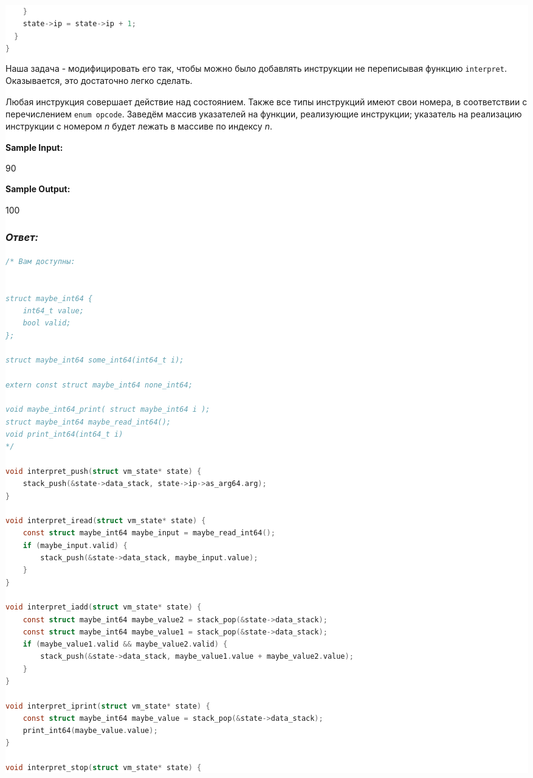 ```c
    }
    state->ip = state->ip + 1;
  }
}
```

Наша задача - модифицировать его так, чтобы можно было добавлять инструкции не переписывая  функцию `interpret`. Оказывается, это достаточно легко сделать.

Любая инструкция совершает действие над состоянием. Также все типы инструкций имеют свои номера, в соответствии с перечислением `enum opcode`.  Заведём массив указателей на функции, реализующие инструкции; указатель на реализацию инструкции с номером _n_ будет лежать в массиве по индексу _n_.

__Sample Input:__

90

__Sample Output:__

100

### ___Ответ:___

```c
/* Вам доступны:


struct maybe_int64 {
    int64_t value; 
    bool valid; 
};

struct maybe_int64 some_int64(int64_t i);

extern const struct maybe_int64 none_int64;

void maybe_int64_print( struct maybe_int64 i );
struct maybe_int64 maybe_read_int64();
void print_int64(int64_t i)
*/

void interpret_push(struct vm_state* state) {
    stack_push(&state->data_stack, state->ip->as_arg64.arg);
}

void interpret_iread(struct vm_state* state) {
    const struct maybe_int64 maybe_input = maybe_read_int64();
    if (maybe_input.valid) {
        stack_push(&state->data_stack, maybe_input.value);
    }
}

void interpret_iadd(struct vm_state* state) {
    const struct maybe_int64 maybe_value2 = stack_pop(&state->data_stack);
    const struct maybe_int64 maybe_value1 = stack_pop(&state->data_stack);
    if (maybe_value1.valid && maybe_value2.valid) {
        stack_push(&state->data_stack, maybe_value1.value + maybe_value2.value);
    }
}

void interpret_iprint(struct vm_state* state) {
    const struct maybe_int64 maybe_value = stack_pop(&state->data_stack);
    print_int64(maybe_value.value);
}

void interpret_stop(struct vm_state* state) {
```